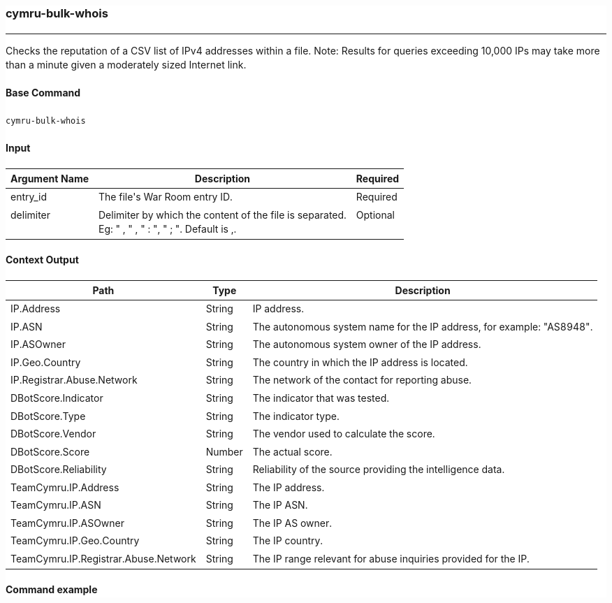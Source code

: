 
### cymru-bulk-whois

***
Checks the reputation of a CSV list of IPv4 addresses within a file. 
Note: Results for queries exceeding 10,000 IPs may take more than a minute given a moderately sized Internet link.


#### Base Command

`cymru-bulk-whois`

#### Input

| **Argument Name** | **Description** | **Required** |
| --- | --- | --- |
| entry_id | The file's War Room entry ID. | Required | 
| delimiter | Delimiter by which the content of the file is separated.<br/>Eg:  " , " , " : ", " ; ". Default is ,. | Optional | 


#### Context Output

| **Path** | **Type** | **Description** |
| --- | --- | --- |
| IP.Address | String | IP address. | 
| IP.ASN | String | The autonomous system name for the IP address, for example: "AS8948". | 
| IP.ASOwner | String | The autonomous system owner of the IP address. | 
| IP.Geo.Country | String | The country in which the IP address is located. | 
| IP.Registrar.Abuse.Network | String | The network of the contact for reporting abuse. | 
| DBotScore.Indicator | String | The indicator that was tested. | 
| DBotScore.Type | String | The indicator type. | 
| DBotScore.Vendor | String | The vendor used to calculate the score. | 
| DBotScore.Score | Number | The actual score. | 
| DBotScore.Reliability | String | Reliability of the source providing the intelligence data. | 
| TeamCymru.IP.Address | String | The IP address. | 
| TeamCymru.IP.ASN | String | The IP ASN. | 
| TeamCymru.IP.ASOwner | String | The IP AS owner. | 
| TeamCymru.IP.Geo.Country | String | The IP country. | 
| TeamCymru.IP.Registrar.Abuse.Network | String | The IP range relevant for abuse inquiries provided for the IP. | 

#### Command example
